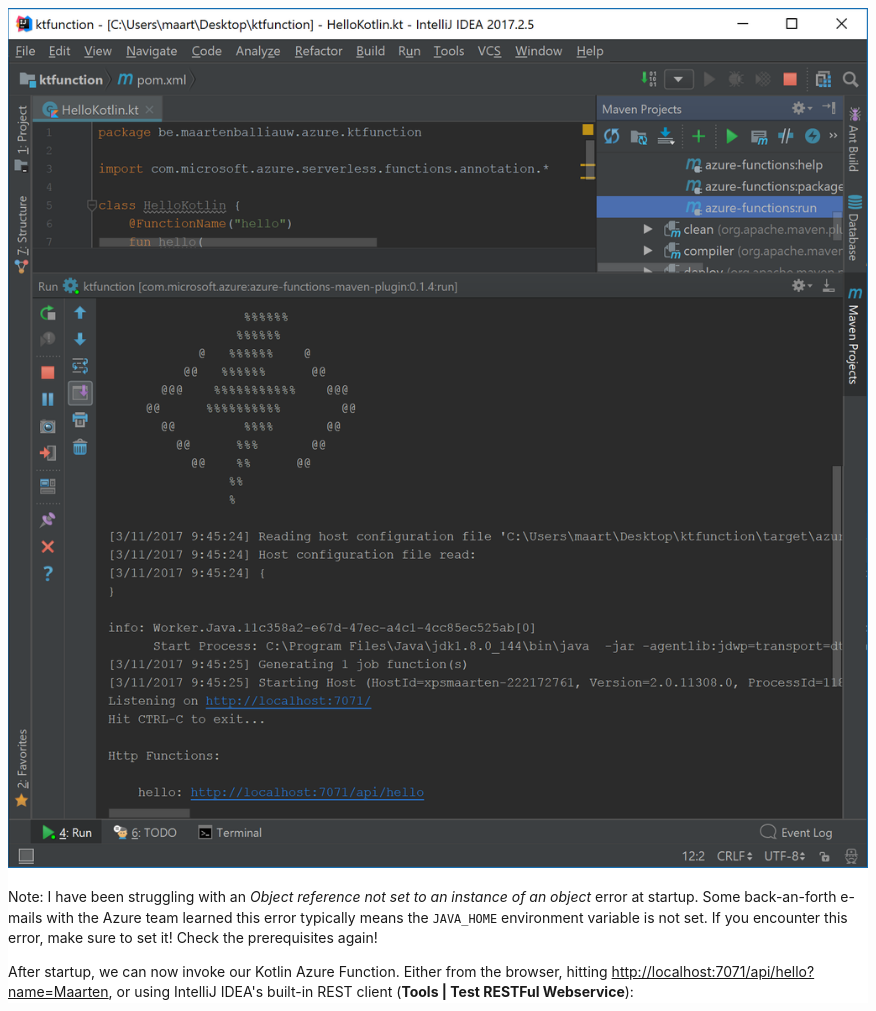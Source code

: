 ![Run Kotlin Azure Function in emulator](/images/2017/11/run-azure-function-kotlin.png)

Note: I have been struggling with an *Object reference not set to an instance of an object*  error at startup. Some back-an-forth e-mails with the Azure team learned this error typically means the `JAVA_HOME` environment variable is not set. If you encounter this error, make sure to set it! Check the prerequisites again!

After startup, we can now invoke our Kotlin Azure Function. Either from the browser, hitting [http://localhost:7071/api/hello?name=Maarten](http://localhost:7071/api/hello?name=Maarten), or using IntelliJ IDEA's built-in REST client (**Tools | Test RESTFul Webservice**):
